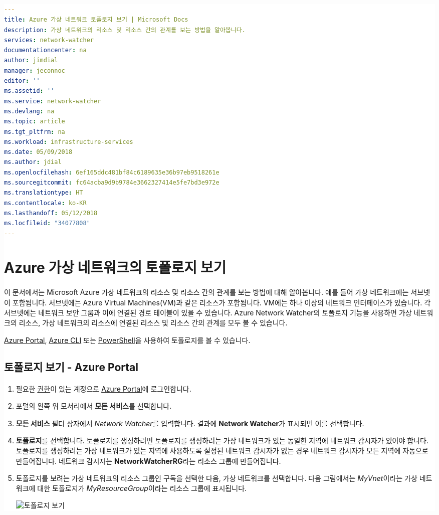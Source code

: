 ```yaml
---
title: Azure 가상 네트워크 토폴로지 보기 | Microsoft Docs
description: 가상 네트워크의 리소스 및 리소스 간의 관계를 보는 방법을 알아봅니다.
services: network-watcher
documentationcenter: na
author: jimdial
manager: jeconnoc
editor: ''
ms.assetid: ''
ms.service: network-watcher
ms.devlang: na
ms.topic: article
ms.tgt_pltfrm: na
ms.workload: infrastructure-services
ms.date: 05/09/2018
ms.author: jdial
ms.openlocfilehash: 6ef165ddc481bf84c6189635e36b97eb9518261e
ms.sourcegitcommit: fc64acba9d9b9784e3662327414e5fe7bd3e972e
ms.translationtype: HT
ms.contentlocale: ko-KR
ms.lasthandoff: 05/12/2018
ms.locfileid: "34077808"
---
```

# <a name="view-the-topology-of-an-azure-virtual-network"></a>Azure 가상 네트워크의 토폴로지 보기

이 문서에서는 Microsoft Azure 가상 네트워크의 리소스 및 리소스 간의 관계를 보는 방법에 대해 알아봅니다. 예를 들어 가상 네트워크에는 서브넷이 포함됩니다. 서브넷에는 Azure Virtual Machines(VM)과 같은 리소스가 포함됩니다. VM에는 하나 이상의 네트워크 인터페이스가 있습니다. 각 서브넷에는 네트워크 보안 그룹과 이에 연결된 경로 테이블이 있을 수 있습니다. Azure Network Watcher의 토폴로지 기능을 사용하면 가상 네트워크의 리소스, 가상 네트워크의 리소스에 연결된 리소스 및 리소스 간의 관계를 모두 볼 수 있습니다.

[Azure Portal](#azure-portal), [Azure CLI](#azure-cli) 또는 [PowerShell](#powershell)을 사용하여 토폴로지를 볼 수 있습니다.

## <a name = "azure-portal"></a>토폴로지 보기 - Azure Portal

1. 필요한 [권한](required-rbac-permissions.md)이 있는 계정으로 [Azure Portal](https://portal.azure.com)에 로그인합니다.
2. 포털의 왼쪽 위 모서리에서 **모든 서비스**를 선택합니다.
3. **모든 서비스** 필터 상자에서 *Network Watcher*를 입력합니다. 결과에 **Network Watcher**가 표시되면 이를 선택합니다.
4. **토폴로지**를 선택합니다. 토폴로지를 생성하려면 토폴로지를 생성하려는 가상 네트워크가 있는 동일한 지역에 네트워크 감시자가 있어야 합니다. 토폴로지를 생성하려는 가상 네트워크가 있는 지역에 사용하도록 설정된 네트워크 감시자가 없는 경우 네트워크 감시자가 모든 지역에 자동으로 만들어집니다. 네트워크 감시자는 **NetworkWatcherRG**라는 리소스 그룹에 만들어집니다.
5. 토폴로지를 보려는 가상 네트워크의 리소스 그룹인 구독을 선택한 다음, 가상 네트워크를 선택합니다. 다음 그림에서는 *MyVnet*이라는 가상 네트워크에 대한 토폴로지가 *MyResourceGroup*이라는 리소스 그룹에 표시됩니다.

    ![토폴로지 보기](./media/view-network-topology/view-topology.png)
